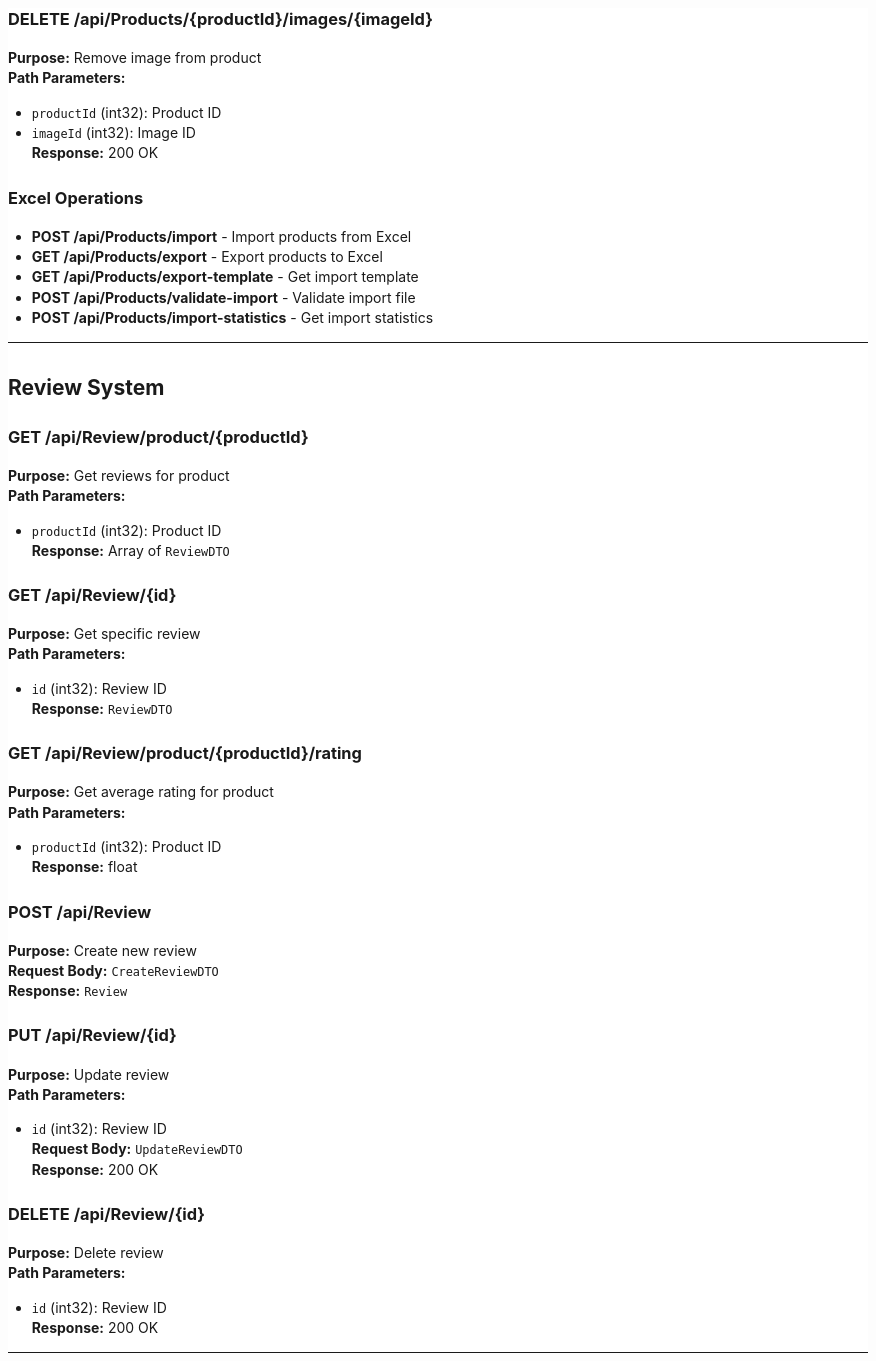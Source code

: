 ### DELETE /api/Products/{productId}/images/{imageId}
**Purpose:** Remove image from product  
**Path Parameters:**
- `productId` (int32): Product ID
- `imageId` (int32): Image ID  
**Response:** 200 OK  

### Excel Operations
- **POST /api/Products/import** - Import products from Excel
- **GET /api/Products/export** - Export products to Excel
- **GET /api/Products/export-template** - Get import template
- **POST /api/Products/validate-import** - Validate import file
- **POST /api/Products/import-statistics** - Get import statistics

---

## Review System

### GET /api/Review/product/{productId}
**Purpose:** Get reviews for product  
**Path Parameters:**
- `productId` (int32): Product ID  
**Response:** Array of `ReviewDTO`  

### GET /api/Review/{id}
**Purpose:** Get specific review  
**Path Parameters:**
- `id` (int32): Review ID  
**Response:** `ReviewDTO`  

### GET /api/Review/product/{productId}/rating
**Purpose:** Get average rating for product  
**Path Parameters:**
- `productId` (int32): Product ID  
**Response:** float  

### POST /api/Review
**Purpose:** Create new review  
**Request Body:** `CreateReviewDTO`  
**Response:** `Review`  

### PUT /api/Review/{id}
**Purpose:** Update review  
**Path Parameters:**
- `id` (int32): Review ID  
**Request Body:** `UpdateReviewDTO`  
**Response:** 200 OK  

### DELETE /api/Review/{id}
**Purpose:** Delete review  
**Path Parameters:**
- `id` (int32): Review ID  
**Response:** 200 OK  

---